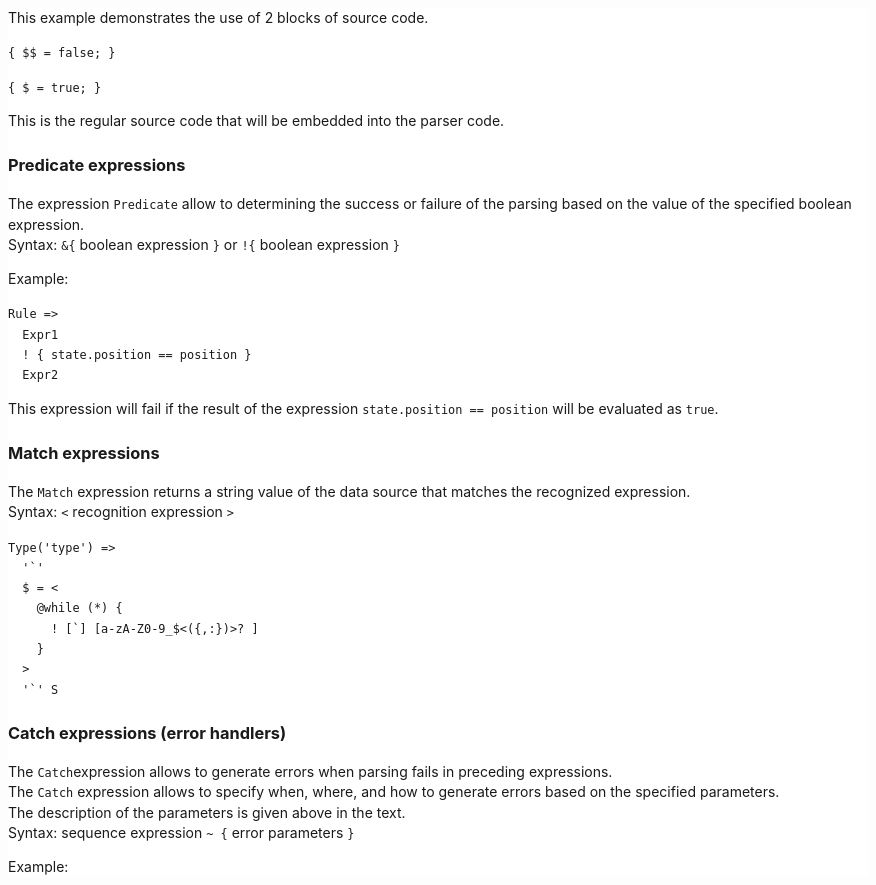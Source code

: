 This example demonstrates the use of 2 blocks of source code.

```text
{ $$ = false; }
```

```text
{ $ = true; }
```

This is the regular source code that will be embedded into the parser code.

### Predicate expressions

The expression `Predicate` allow to determining the success or failure of the parsing based on the value of the specified boolean expression.  
Syntax: `&{` boolean expression `}` or `!{` boolean expression `}`

Example:

```text
Rule =>
  Expr1
  ! { state.position == position }
  Expr2
```

This expression will fail if the result of the expression `state.position == position` will be evaluated as `true`.

### Match expressions

The `Match` expression returns a string value of the data source that matches the recognized expression.  
Syntax: `<` recognition expression `>`

```text
Type('type') =>
  '`'
  $ = <
    @while (*) {
      ! [`] [a-zA-Z0-9_$<({,:})>? ]
    }
  >
  '`' S
```

### Catch expressions (error handlers)

The `Catch`expression allows to generate errors when parsing fails in preceding expressions.  
The `Catch` expression allows to specify when, where, and how to generate errors based on the specified parameters.  
The description of the parameters is given above in the text.  
Syntax: sequence expression `~ {` error parameters `}`

Example:
